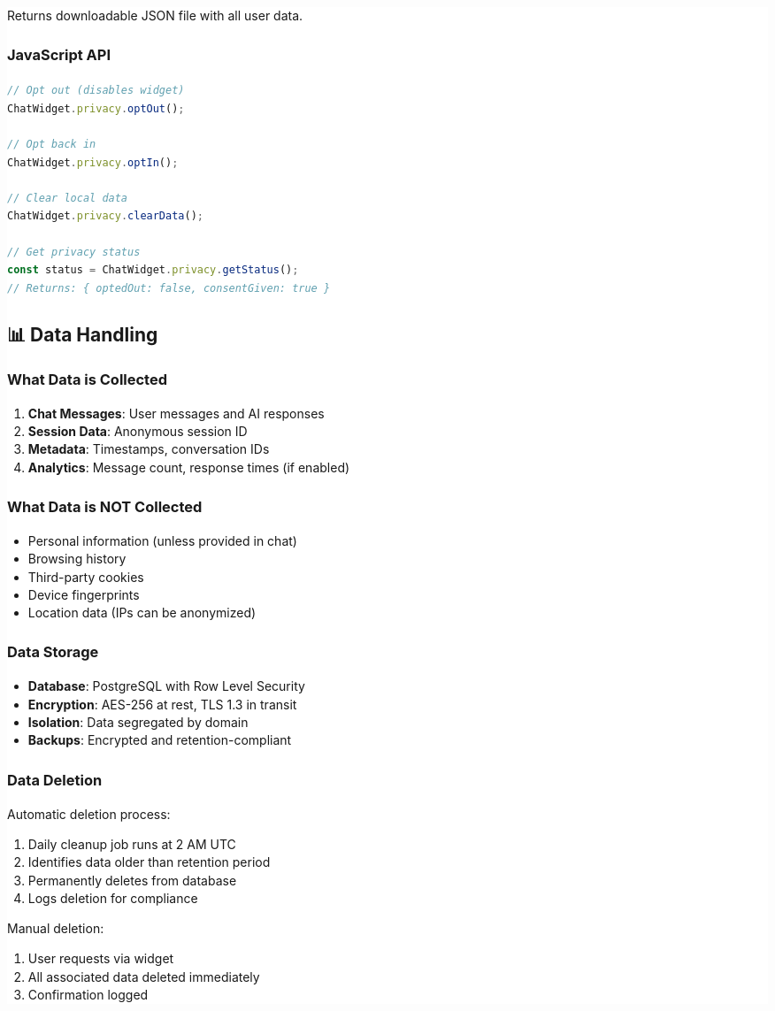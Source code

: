 Returns downloadable JSON file with all user data.

### JavaScript API

```javascript
// Opt out (disables widget)
ChatWidget.privacy.optOut();

// Opt back in
ChatWidget.privacy.optIn();

// Clear local data
ChatWidget.privacy.clearData();

// Get privacy status
const status = ChatWidget.privacy.getStatus();
// Returns: { optedOut: false, consentGiven: true }
```

## 📊 Data Handling

### What Data is Collected

1. **Chat Messages**: User messages and AI responses
2. **Session Data**: Anonymous session ID
3. **Metadata**: Timestamps, conversation IDs
4. **Analytics**: Message count, response times (if enabled)

### What Data is NOT Collected

- Personal information (unless provided in chat)
- Browsing history
- Third-party cookies
- Device fingerprints
- Location data (IPs can be anonymized)

### Data Storage

- **Database**: PostgreSQL with Row Level Security
- **Encryption**: AES-256 at rest, TLS 1.3 in transit
- **Isolation**: Data segregated by domain
- **Backups**: Encrypted and retention-compliant

### Data Deletion

Automatic deletion process:
1. Daily cleanup job runs at 2 AM UTC
2. Identifies data older than retention period
3. Permanently deletes from database
4. Logs deletion for compliance

Manual deletion:
1. User requests via widget
2. All associated data deleted immediately
3. Confirmation logged

